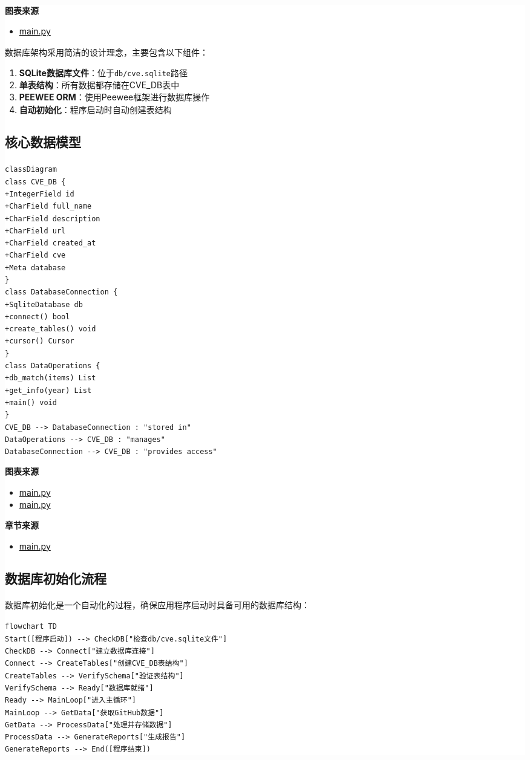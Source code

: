 **图表来源**
- [main.py](file://main.py#L18-L30)

数据库架构采用简洁的设计理念，主要包含以下组件：

1. **SQLite数据库文件**：位于`db/cve.sqlite`路径
2. **单表结构**：所有数据都存储在CVE_DB表中
3. **PEEWEE ORM**：使用Peewee框架进行数据库操作
4. **自动初始化**：程序启动时自动创建表结构

## 核心数据模型

```mermaid
classDiagram
class CVE_DB {
+IntegerField id
+CharField full_name
+CharField description
+CharField url
+CharField created_at
+CharField cve
+Meta database
}
class DatabaseConnection {
+SqliteDatabase db
+connect() bool
+create_tables() void
+cursor() Cursor
}
class DataOperations {
+db_match(items) List
+get_info(year) List
+main() void
}
CVE_DB --> DatabaseConnection : "stored in"
DataOperations --> CVE_DB : "manages"
DatabaseConnection --> CVE_DB : "provides access"
```

**图表来源**
- [main.py](file://main.py#L18-L30)
- [main.py](file://main.py#L218-L271)

**章节来源**
- [main.py](file://main.py#L18-L30)

## 数据库初始化流程

数据库初始化是一个自动化的过程，确保应用程序启动时具备可用的数据库结构：

```mermaid
flowchart TD
Start([程序启动]) --> CheckDB["检查db/cve.sqlite文件"]
CheckDB --> Connect["建立数据库连接"]
Connect --> CreateTables["创建CVE_DB表结构"]
CreateTables --> VerifySchema["验证表结构"]
VerifySchema --> Ready["数据库就绪"]
Ready --> MainLoop["进入主循环"]
MainLoop --> GetData["获取GitHub数据"]
GetData --> ProcessData["处理并存储数据"]
ProcessData --> GenerateReports["生成报告"]
GenerateReports --> End([程序结束])
```
